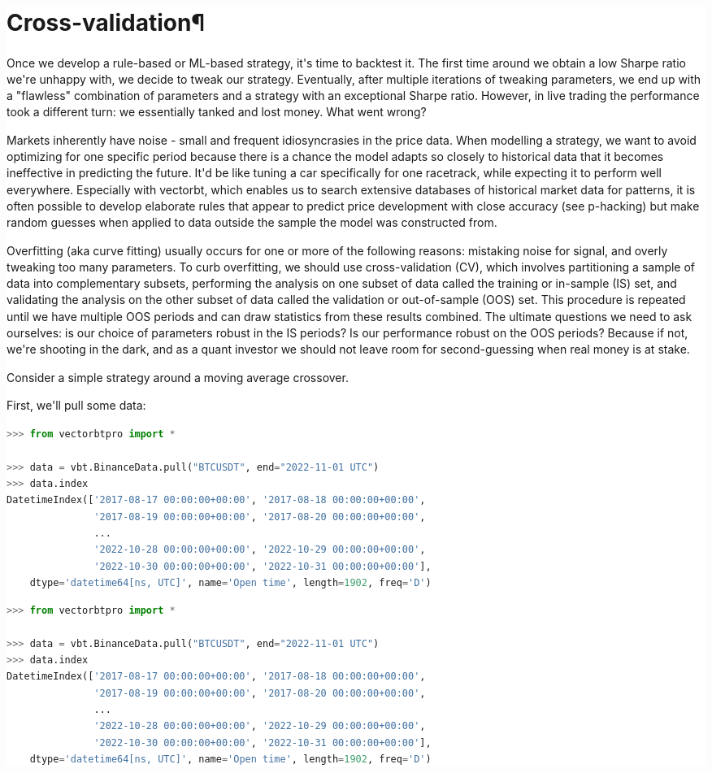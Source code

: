 # Cross-validation¶

Once we develop a rule-based or ML-based strategy, it's time to backtest it. The first time around we obtain a low Sharpe ratio we're unhappy with, we decide to tweak our strategy. Eventually, after multiple iterations of tweaking parameters, we end up with a "flawless" combination of parameters and a strategy with an exceptional Sharpe ratio. However, in live trading the performance took a different turn: we essentially tanked and lost money. What went wrong?

Markets inherently have noise - small and frequent idiosyncrasies in the price data. When modelling a strategy, we want to avoid optimizing for one specific period because there is a chance the model adapts so closely to historical data that it becomes ineffective in predicting the future. It'd be like tuning a car specifically for one racetrack, while expecting it to perform well everywhere. Especially with vectorbt, which enables us to search extensive databases of historical market data for patterns, it is often possible to develop elaborate rules that appear to predict price development with close accuracy (see p-hacking) but make random guesses when applied to data outside the sample the model was constructed from.

Overfitting (aka curve fitting) usually occurs for one or more of the following reasons: mistaking noise for signal, and overly tweaking too many parameters. To curb overfitting, we should use cross-validation (CV), which involves partitioning a sample of data into complementary subsets, performing the analysis on one subset of data called the training or in-sample (IS) set, and validating the analysis on the other subset of data called the validation or out-of-sample (OOS) set. This procedure is repeated until we have multiple OOS periods and can draw statistics from these results combined. The ultimate questions we need to ask ourselves: is our choice of parameters robust in the IS periods? Is our performance robust on the OOS periods? Because if not, we're shooting in the dark, and as a quant investor we should not leave room for second-guessing when real money is at stake.

Consider a simple strategy around a moving average crossover.

First, we'll pull some data:

```python
>>> from vectorbtpro import *

>>> data = vbt.BinanceData.pull("BTCUSDT", end="2022-11-01 UTC")
>>> data.index
DatetimeIndex(['2017-08-17 00:00:00+00:00', '2017-08-18 00:00:00+00:00',
               '2017-08-19 00:00:00+00:00', '2017-08-20 00:00:00+00:00',
               ...
               '2022-10-28 00:00:00+00:00', '2022-10-29 00:00:00+00:00',
               '2022-10-30 00:00:00+00:00', '2022-10-31 00:00:00+00:00'],
    dtype='datetime64[ns, UTC]', name='Open time', length=1902, freq='D')
```

```python
>>> from vectorbtpro import *

>>> data = vbt.BinanceData.pull("BTCUSDT", end="2022-11-01 UTC")
>>> data.index
DatetimeIndex(['2017-08-17 00:00:00+00:00', '2017-08-18 00:00:00+00:00',
               '2017-08-19 00:00:00+00:00', '2017-08-20 00:00:00+00:00',
               ...
               '2022-10-28 00:00:00+00:00', '2022-10-29 00:00:00+00:00',
               '2022-10-30 00:00:00+00:00', '2022-10-31 00:00:00+00:00'],
    dtype='datetime64[ns, UTC]', name='Open time', length=1902, freq='D')
```
